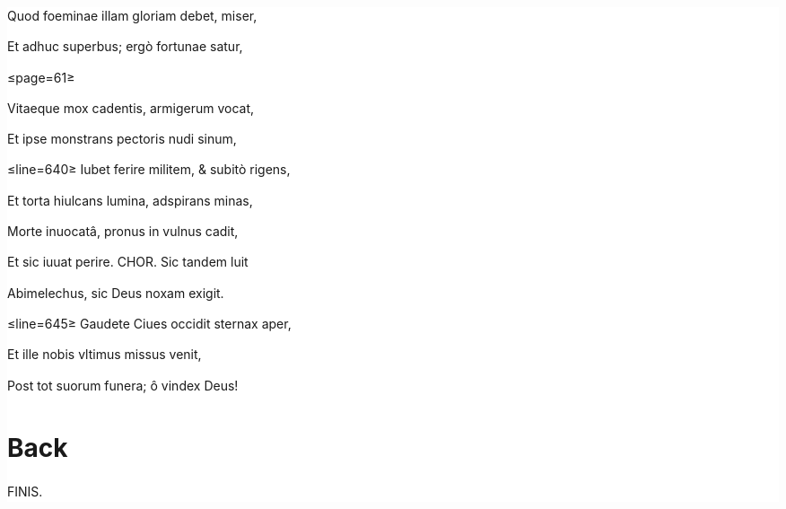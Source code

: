 Quod foeminae illam gloriam debet, miser,

Et adhuc superbus; ergò fortunae satur,

≤page=61≥

Vitaeque mox cadentis, armigerum vocat,

Et ipse monstrans pectoris nudi sinum,

≤line=640≥ Iubet ferire militem, & subitò rigens,

Et torta hiulcans lumina, adspirans minas,

Morte inuocatâ, pronus in vulnus cadit,

Et sic iuuat perire. CHOR. Sic tandem luit

Abimelechus, sic Deus noxam exigit.

≤line=645≥ Gaudete Ciues occidit sternax aper,

Et ille nobis vltimus missus venit,

Post tot suorum funera; ô vindex Deus!



# Back



FINIS.

